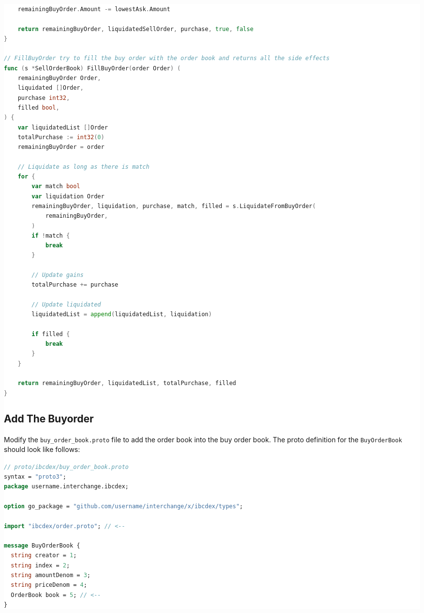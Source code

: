 ```go
	remainingBuyOrder.Amount -= lowestAsk.Amount

	return remainingBuyOrder, liquidatedSellOrder, purchase, true, false
}

// FillBuyOrder try to fill the buy order with the order book and returns all the side effects
func (s *SellOrderBook) FillBuyOrder(order Order) (
	remainingBuyOrder Order,
	liquidated []Order,
	purchase int32,
	filled bool,
) {
	var liquidatedList []Order
	totalPurchase := int32(0)
	remainingBuyOrder = order

	// Liquidate as long as there is match
	for {
		var match bool
		var liquidation Order
		remainingBuyOrder, liquidation, purchase, match, filled = s.LiquidateFromBuyOrder(
			remainingBuyOrder,
		)
		if !match {
			break
		}

		// Update gains
		totalPurchase += purchase

		// Update liquidated
		liquidatedList = append(liquidatedList, liquidation)

		if filled {
			break
		}
	}

	return remainingBuyOrder, liquidatedList, totalPurchase, filled
}
```

## Add The Buyorder

Modify the `buy_order_book.proto` file to add the order book into the buy order book.
The proto definition for the `BuyOrderBook` should look like follows:

```proto
// proto/ibcdex/buy_order_book.proto
syntax = "proto3";
package username.interchange.ibcdex;

option go_package = "github.com/username/interchange/x/ibcdex/types";

import "ibcdex/order.proto"; // <--

message BuyOrderBook {
  string creator = 1;
  string index = 2;
  string amountDenom = 3;
  string priceDenom = 4;
  OrderBook book = 5; // <--
}
```